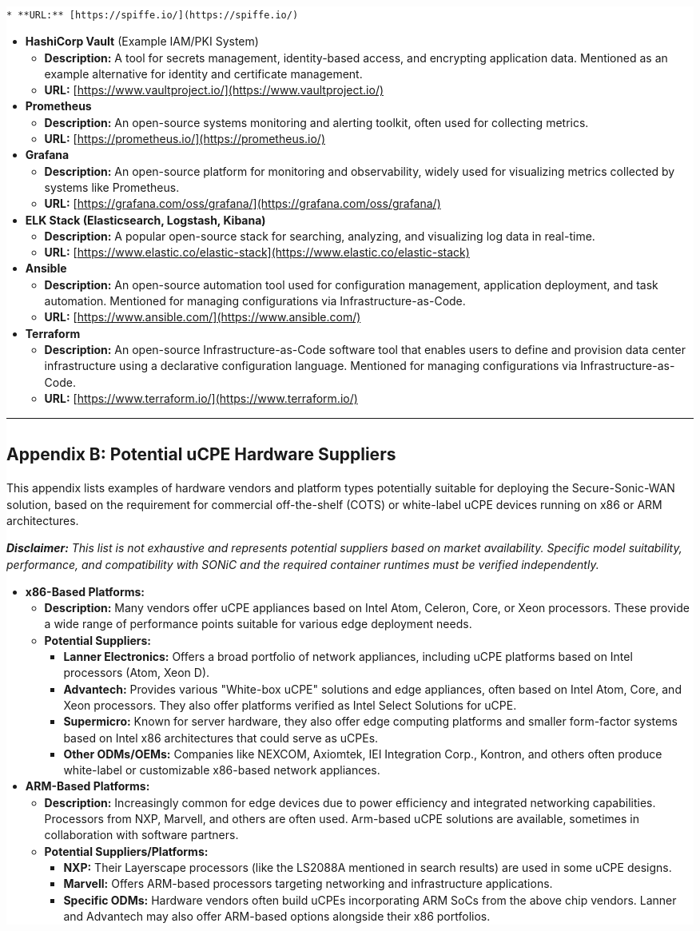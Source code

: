     * **URL:** [https://spiffe.io/](https://spiffe.io/)
* **HashiCorp Vault** (Example IAM/PKI System)
    * **Description:** A tool for secrets management, identity-based access, and encrypting application data. Mentioned as an example alternative for identity and certificate management.
    * **URL:** [https://www.vaultproject.io/](https://www.vaultproject.io/)
* **Prometheus**
    * **Description:** An open-source systems monitoring and alerting toolkit, often used for collecting metrics.
    * **URL:** [https://prometheus.io/](https://prometheus.io/)
* **Grafana**
    * **Description:** An open-source platform for monitoring and observability, widely used for visualizing metrics collected by systems like Prometheus.
    * **URL:** [https://grafana.com/oss/grafana/](https://grafana.com/oss/grafana/)
* **ELK Stack (Elasticsearch, Logstash, Kibana)**
    * **Description:** A popular open-source stack for searching, analyzing, and visualizing log data in real-time.
    * **URL:** [https://www.elastic.co/elastic-stack](https://www.elastic.co/elastic-stack)
* **Ansible**
    * **Description:** An open-source automation tool used for configuration management, application deployment, and task automation. Mentioned for managing configurations via Infrastructure-as-Code.
    * **URL:** [https://www.ansible.com/](https://www.ansible.com/)
* **Terraform**
    * **Description:** An open-source Infrastructure-as-Code software tool that enables users to define and provision data center infrastructure using a declarative configuration language. Mentioned for managing configurations via Infrastructure-as-Code.
    * **URL:** [https://www.terraform.io/](https://www.terraform.io/)

---

## Appendix B: Potential uCPE Hardware Suppliers

This appendix lists examples of hardware vendors and platform types potentially suitable for deploying the Secure-Sonic-WAN solution, based on the requirement for commercial off-the-shelf (COTS) or white-label uCPE devices running on x86 or ARM architectures.

***Disclaimer:** This list is not exhaustive and represents potential suppliers based on market availability. Specific model suitability, performance, and compatibility with SONiC and the required container runtimes must be verified independently.*

* **x86-Based Platforms:**
    * **Description:** Many vendors offer uCPE appliances based on Intel Atom, Celeron, Core, or Xeon processors. These provide a wide range of performance points suitable for various edge deployment needs.
    * **Potential Suppliers:**
        * **Lanner Electronics:** Offers a broad portfolio of network appliances, including uCPE platforms based on Intel processors (Atom, Xeon D).
        * **Advantech:** Provides various "White-box uCPE" solutions and edge appliances, often based on Intel Atom, Core, and Xeon processors. They also offer platforms verified as Intel Select Solutions for uCPE.
        * **Supermicro:** Known for server hardware, they also offer edge computing platforms and smaller form-factor systems based on Intel x86 architectures that could serve as uCPEs.
        * **Other ODMs/OEMs:** Companies like NEXCOM, Axiomtek, IEI Integration Corp., Kontron, and others often produce white-label or customizable x86-based network appliances.
* **ARM-Based Platforms:**
    * **Description:** Increasingly common for edge devices due to power efficiency and integrated networking capabilities. Processors from NXP, Marvell, and others are often used. Arm-based uCPE solutions are available, sometimes in collaboration with software partners.
    * **Potential Suppliers/Platforms:**
        * **NXP:** Their Layerscape processors (like the LS2088A mentioned in search results) are used in some uCPE designs.
        * **Marvell:** Offers ARM-based processors targeting networking and infrastructure applications.
        * **Specific ODMs:** Hardware vendors often build uCPEs incorporating ARM SoCs from the above chip vendors. Lanner and Advantech may also offer ARM-based options alongside their x86 portfolios.
